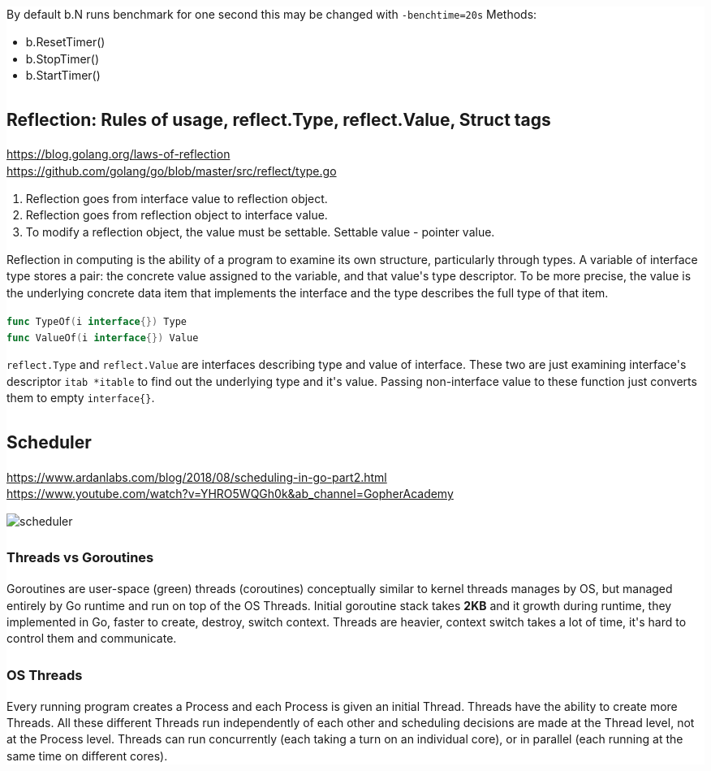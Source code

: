 By default b.N runs benchmark for one second this may be changed with `-benchtime=20s`
Methods:
- b.ResetTimer()
- b.StopTimer()
- b.StartTimer()

## Reflection: Rules of usage, reflect.Type, reflect.Value, Struct tags
https://blog.golang.org/laws-of-reflection \
https://github.com/golang/go/blob/master/src/reflect/type.go

1) Reflection goes from interface value to reflection object.
2) Reflection goes from reflection object to interface value.
3) To modify a reflection object, the value must be settable.
Settable value - pointer value.

Reflection in computing is the ability of a program to examine its own structure, particularly through types.
A variable of interface type stores a pair: the concrete value assigned to the variable, and that value's type descriptor. To be more precise, the value is the underlying concrete data item that implements the interface and the type describes the full type of that item.

```go
func TypeOf(i interface{}) Type
func ValueOf(i interface{}) Value
```

`reflect.Type` and `reflect.Value` are interfaces describing type and value of interface.
These two are just examining interface's descriptor `itab *itable` to find out the underlying
type and it's value. Passing non-interface value to these function just converts them to 
empty `interface{}`.

## Scheduler
https://www.ardanlabs.com/blog/2018/08/scheduling-in-go-part2.html \
https://www.youtube.com/watch?v=YHRO5WQGh0k&ab_channel=GopherAcademy

![scheduler](images/go_scheduler.jpg)

### Threads vs Goroutines
Goroutines are user-space (green) threads (coroutines) conceptually similar to kernel threads manages by OS,
but managed entirely by Go runtime and run on top of the OS Threads. Initial goroutine stack takes **2KB** and 
it growth during runtime, they implemented in Go, faster to create, destroy, switch context. Threads are heavier, context 
switch takes a lot of time, it's hard to control them and communicate.

### OS Threads
Every running program creates a Process and each Process is given an initial Thread. 
Threads have the ability to create more Threads. All these different Threads run 
independently of each other and scheduling decisions are made at the Thread level, 
not at the Process level. Threads can run concurrently (each taking a turn on an 
individual core), or in parallel (each running at the same time on different cores).

